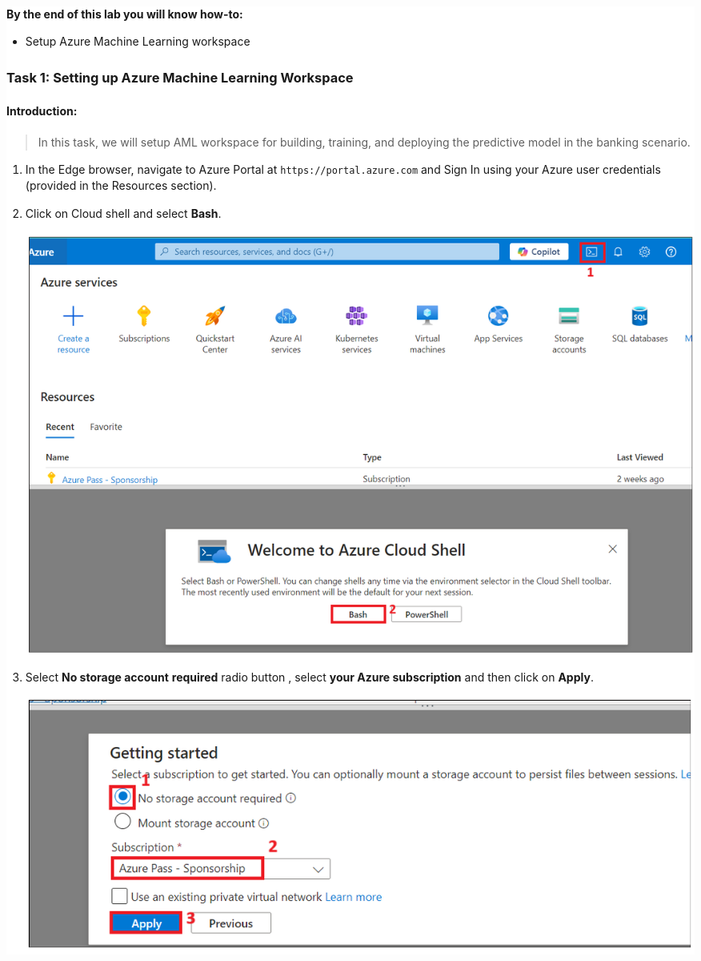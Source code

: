 **By the end of this lab you will know how-to:**

- Setup Azure Machine Learning workspace

### **Task 1: Setting up Azure Machine Learning Workspace** 

#### **Introduction:**
>In this task, we will setup AML workspace for building, training, and deploying the predictive model in the banking scenario.

1. In the Edge browser, navigate to Azure Portal at
`https://portal.azure.com` and Sign In using your Azure user credentials (provided in the Resources section).

2. Click on Cloud shell and select **Bash**.

    ![](./media/image1.png)

3. Select **No storage account** **required** radio button , select **your Azure subscription** and then click on **Apply**.

    ![](./media/image2.png)